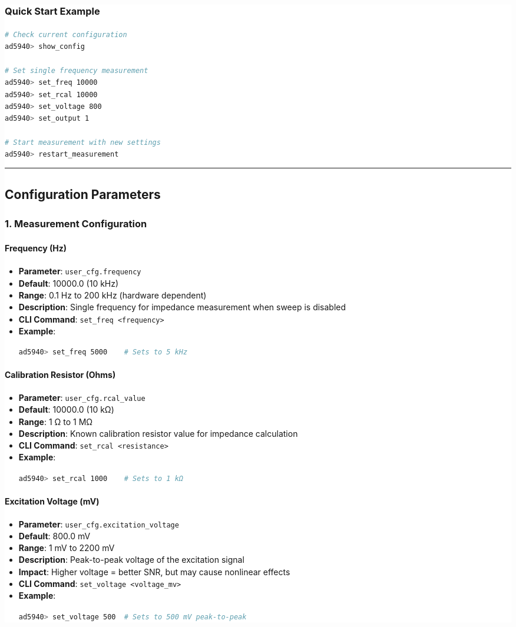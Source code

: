### Quick Start Example

```bash
# Check current configuration
ad5940> show_config

# Set single frequency measurement
ad5940> set_freq 10000
ad5940> set_rcal 10000
ad5940> set_voltage 800
ad5940> set_output 1

# Start measurement with new settings
ad5940> restart_measurement
```

---

## Configuration Parameters

### 1. Measurement Configuration

#### Frequency (Hz)
- **Parameter**: `user_cfg.frequency`
- **Default**: 10000.0 (10 kHz)
- **Range**: 0.1 Hz to 200 kHz (hardware dependent)
- **Description**: Single frequency for impedance measurement when sweep is disabled
- **CLI Command**: `set_freq <frequency>`
- **Example**: 
  ```bash
  ad5940> set_freq 5000    # Sets to 5 kHz
  ```

#### Calibration Resistor (Ohms)
- **Parameter**: `user_cfg.rcal_value`
- **Default**: 10000.0 (10 kΩ)
- **Range**: 1 Ω to 1 MΩ
- **Description**: Known calibration resistor value for impedance calculation
- **CLI Command**: `set_rcal <resistance>`
- **Example**: 
  ```bash
  ad5940> set_rcal 1000    # Sets to 1 kΩ
  ```

#### Excitation Voltage (mV)
- **Parameter**: `user_cfg.excitation_voltage`
- **Default**: 800.0 mV
- **Range**: 1 mV to 2200 mV
- **Description**: Peak-to-peak voltage of the excitation signal
- **Impact**: Higher voltage = better SNR, but may cause nonlinear effects
- **CLI Command**: `set_voltage <voltage_mv>`
- **Example**: 
  ```bash
  ad5940> set_voltage 500  # Sets to 500 mV peak-to-peak
  ```
